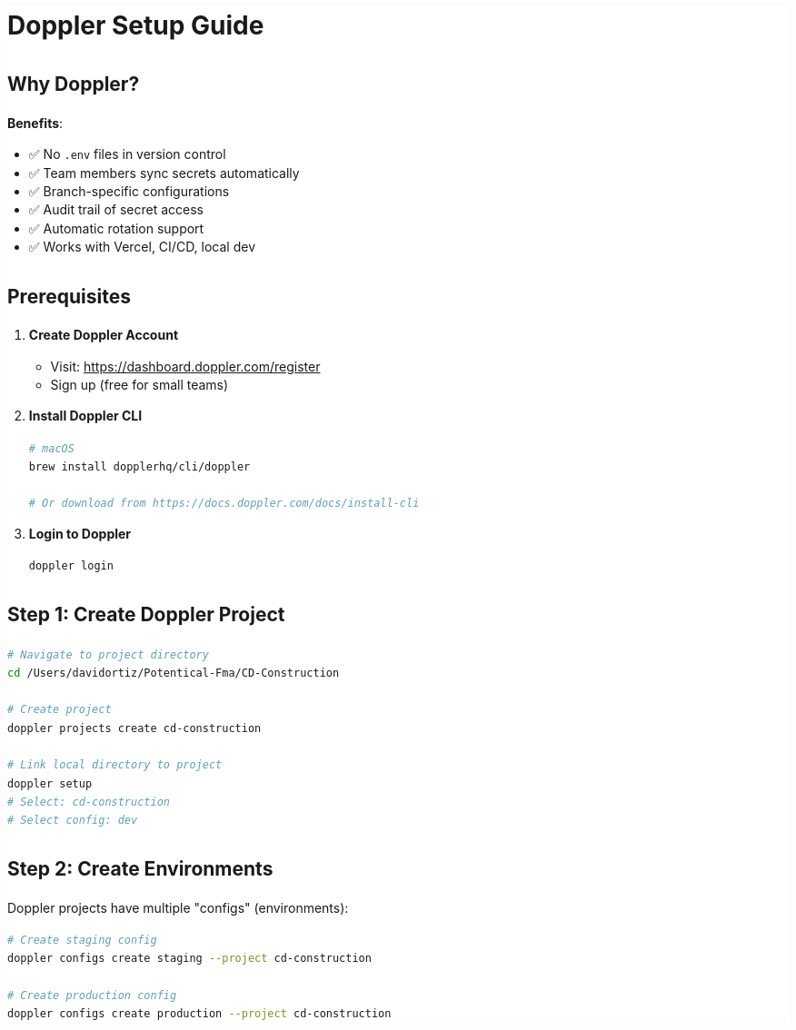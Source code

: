 # Doppler Setup Guide

## Why Doppler?

**Benefits**:
- ✅ No `.env` files in version control
- ✅ Team members sync secrets automatically
- ✅ Branch-specific configurations
- ✅ Audit trail of secret access
- ✅ Automatic rotation support
- ✅ Works with Vercel, CI/CD, local dev

## Prerequisites

1. **Create Doppler Account**
   - Visit: https://dashboard.doppler.com/register
   - Sign up (free for small teams)

2. **Install Doppler CLI**
   ```bash
   # macOS
   brew install dopplerhq/cli/doppler

   # Or download from https://docs.doppler.com/docs/install-cli
   ```

3. **Login to Doppler**
   ```bash
   doppler login
   ```

## Step 1: Create Doppler Project

```bash
# Navigate to project directory
cd /Users/davidortiz/Potentical-Fma/CD-Construction

# Create project
doppler projects create cd-construction

# Link local directory to project
doppler setup
# Select: cd-construction
# Select config: dev
```

## Step 2: Create Environments

Doppler projects have multiple "configs" (environments):

```bash
# Create staging config
doppler configs create staging --project cd-construction

# Create production config
doppler configs create production --project cd-construction
```
